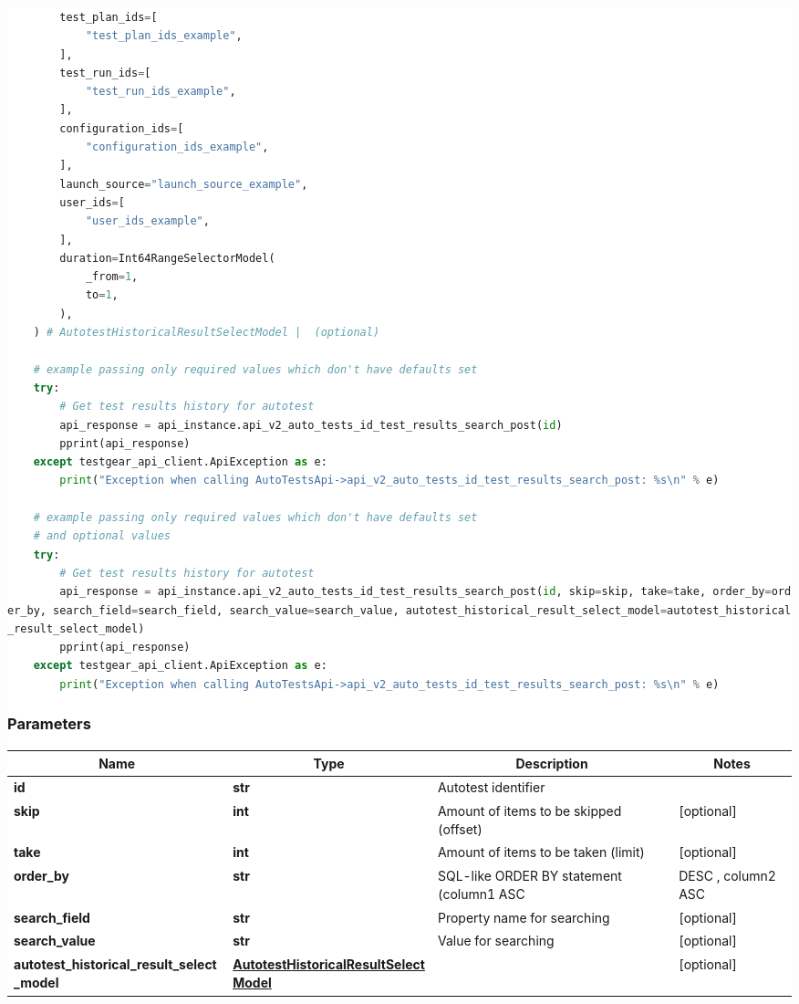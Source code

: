 ```python
        test_plan_ids=[
            "test_plan_ids_example",
        ],
        test_run_ids=[
            "test_run_ids_example",
        ],
        configuration_ids=[
            "configuration_ids_example",
        ],
        launch_source="launch_source_example",
        user_ids=[
            "user_ids_example",
        ],
        duration=Int64RangeSelectorModel(
            _from=1,
            to=1,
        ),
    ) # AutotestHistoricalResultSelectModel |  (optional)

    # example passing only required values which don't have defaults set
    try:
        # Get test results history for autotest
        api_response = api_instance.api_v2_auto_tests_id_test_results_search_post(id)
        pprint(api_response)
    except testgear_api_client.ApiException as e:
        print("Exception when calling AutoTestsApi->api_v2_auto_tests_id_test_results_search_post: %s\n" % e)

    # example passing only required values which don't have defaults set
    # and optional values
    try:
        # Get test results history for autotest
        api_response = api_instance.api_v2_auto_tests_id_test_results_search_post(id, skip=skip, take=take, order_by=order_by, search_field=search_field, search_value=search_value, autotest_historical_result_select_model=autotest_historical_result_select_model)
        pprint(api_response)
    except testgear_api_client.ApiException as e:
        print("Exception when calling AutoTestsApi->api_v2_auto_tests_id_test_results_search_post: %s\n" % e)
```


### Parameters

Name | Type | Description  | Notes
------------- | ------------- | ------------- | -------------
 **id** | **str**| Autotest identifier |
 **skip** | **int**| Amount of items to be skipped (offset) | [optional]
 **take** | **int**| Amount of items to be taken (limit) | [optional]
 **order_by** | **str**| SQL-like  ORDER BY statement (column1 ASC|DESC , column2 ASC|DESC) | [optional]
 **search_field** | **str**| Property name for searching | [optional]
 **search_value** | **str**| Value for searching | [optional]
 **autotest_historical_result_select_model** | [**AutotestHistoricalResultSelectModel**](AutotestHistoricalResultSelectModel.md)|  | [optional]
